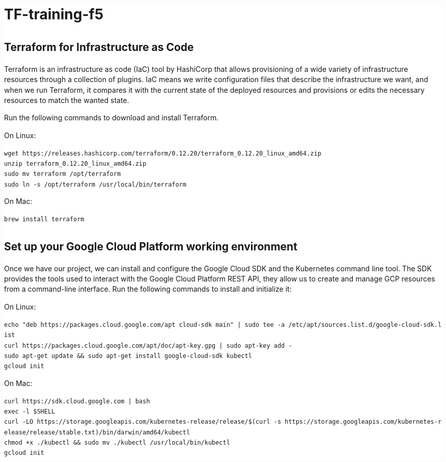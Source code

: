 # TF-training-f5


## Terraform for Infrastructure as Code

Terraform is an infrastructure as code (IaC) tool by HashiCorp that allows provisioning of a wide variety of infrastructure resources through a collection of plugins. IaC means we write configuration files that describe the infrastructure we want, and when we run Terraform, it compares it with the current state of the deployed resources and provisions or edits the necessary resources to match the wanted state.

Run the following commands to download and install Terraform.

On Linux:

```
wget https://releases.hashicorp.com/terraform/0.12.20/terraform_0.12.20_linux_amd64.zip
unzip terraform_0.12.20_linux_amd64.zip
sudo mv terraform /opt/terraform
sudo ln -s /opt/terraform /usr/local/bin/terraform
```

On Mac:

```
brew install terraform
```


## Set up your Google Cloud Platform working environment

Once we have our project, we can install and configure the Google Cloud SDK and the Kubernetes command line tool. The SDK provides the tools used to interact with the Google Cloud Platform REST API, they allow us to create and manage GCP resources from a command-line interface. Run the following commands to install and initialize it:

On Linux:

```
echo "deb https://packages.cloud.google.com/apt cloud-sdk main" | sudo tee -a /etc/apt/sources.list.d/google-cloud-sdk.list
curl https://packages.cloud.google.com/apt/doc/apt-key.gpg | sudo apt-key add -
sudo apt-get update && sudo apt-get install google-cloud-sdk kubectl
gcloud init
```

On Mac:

```
curl https://sdk.cloud.google.com | bash
exec -l $SHELL
curl -LO https://storage.googleapis.com/kubernetes-release/release/$(curl -s https://storage.googleapis.com/kubernetes-release/release/stable.txt)/bin/darwin/amd64/kubectl
chmod +x ./kubectl && sudo mv ./kubectl /usr/local/bin/kubectl
gcloud init
```

